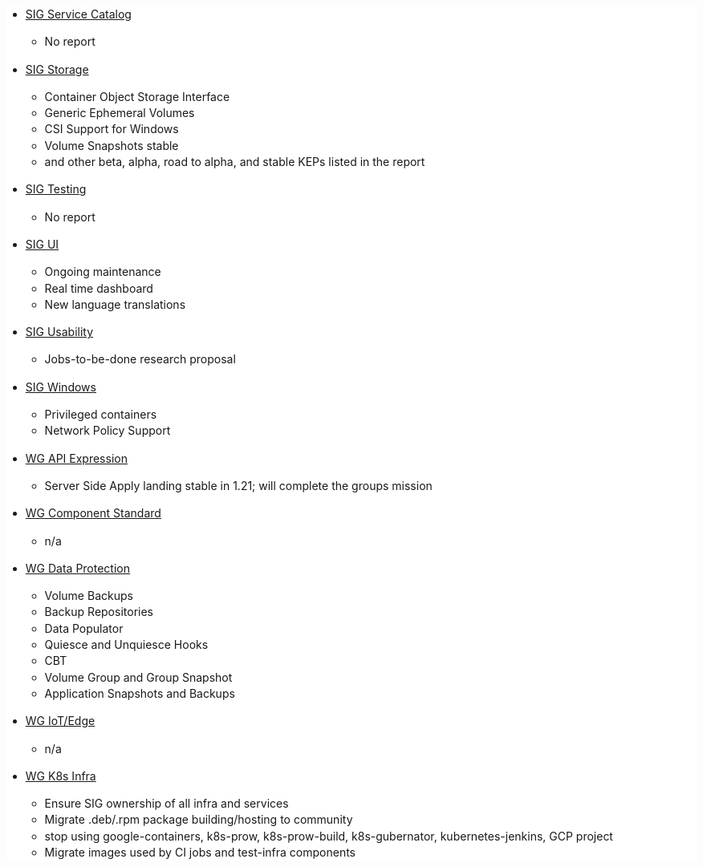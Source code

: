 - [SIG Service Catalog](https://git.k8s.io/community/sig-service-catalog/annual-report-2020.md#current-initiatives-and-project-health)
    - No report

- [SIG Storage](https://git.k8s.io/community/sig-storage/annual-report-2020.md#current-initiatives-and-project-health)
    - Container Object Storage Interface
    - Generic Ephemeral Volumes
    - CSI Support for Windows
    - Volume Snapshots stable
    - and other beta, alpha, road to alpha, and stable KEPs listed in the report

- [SIG Testing](https://git.k8s.io/community/sig-testing/annual-report-2020.md#current-initiatives-and-project-health)
    - No report

- [SIG UI](https://git.k8s.io/community/sig-ui/annual-report-2020.md#current-initiatives-and-project-health)
    - Ongoing maintenance 
    - Real time dashboard
    - New language translations

- [SIG Usability](https://git.k8s.io/community/sig-usability/annual-report-2020.md#current-initiatives-and-project-health)
    - Jobs-to-be-done research proposal 

- [SIG Windows](https://git.k8s.io/community/sig-windows/annual-report-2020.md#current-initiatives-and-project-health)
    - Privileged containers
    - Network Policy Support

- [WG API Expression](https://git.k8s.io/community/wg-api-expression/annual-report-2020.md#current-initiatives-and-project-health)
    - Server Side Apply landing stable in 1.21; will complete the groups mission

- [WG Component Standard](https://git.k8s.io/community/wg-component-standard/annual-report-2020.md#current-initiatives-and-project-health)
    - n/a

- [WG Data Protection](https://git.k8s.io/community/wg-data-protection/annual-report-2020.md#current-initiatives-and-project-health)
    - Volume Backups
    - Backup Repositories
    - Data Populator
    - Quiesce and Unquiesce Hooks
    - CBT
    - Volume Group and Group Snapshot
    - Application Snapshots and Backups

- [WG IoT/Edge](https://git.k8s.io/community/wg-iot-edge/annual-report-2020.md#current-initiatives-and-project-health)
    - n/a

- [WG K8s Infra](https://git.k8s.io/community/wg-k8s-infra/annual-report-2020.md#current-initiatives-and-project-health)
    - Ensure SIG ownership of all infra and services
    - Migrate .deb/.rpm package building/hosting to community
    - stop using google-containers, k8s-prow, k8s-prow-build, k8s-gubernator, kubernetes-jenkins,  GCP project
    - Migrate images used by CI jobs and test-infra components
